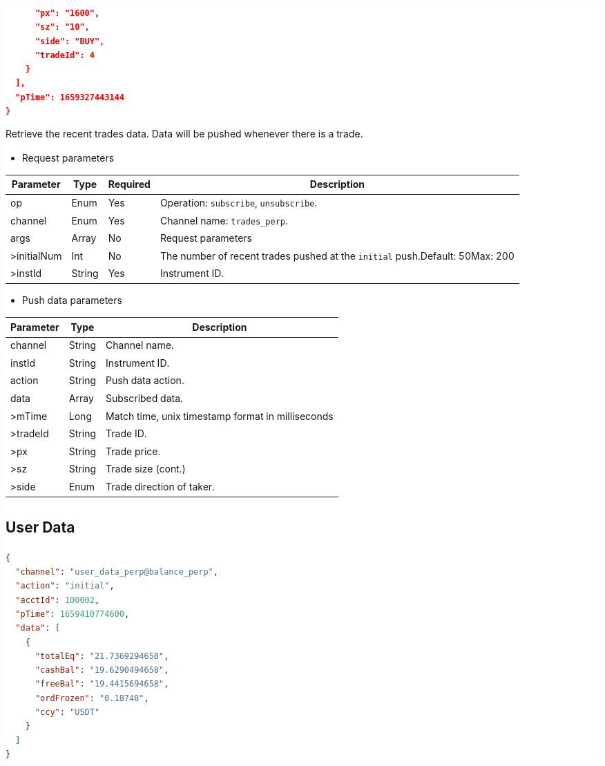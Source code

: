```json
      "px": "1600",
      "sz": "10",
      "side": "BUY",
      "tradeId": 4
    }
  ],
  "pTime": 1659327443144
}
```



Retrieve the recent trades data. Data will be pushed whenever there is a trade.

- Request parameters

| **Parameter** | **Type** | **Required** | **Description**                                              |
| ------------- | -------- | ------------ | ------------------------------------------------------------ |
| op            | Enum     | Yes          | Operation: `subscribe`, `unsubscribe`.                       |
| channel       | Enum     | Yes          | Channel name: `trades_perp`.                                 |
| args          | Array    | No           | Request parameters                                           |
| >initialNum   | Int      | No           | The number of recent trades pushed at the `initial` push.Default: 50Max: 200 |
| >instId       | String   | Yes          | Instrument ID.                                               |

- Push data parameters

| **Parameter** | **Type** | **Description**                                   |
| ------------- | -------- | ------------------------------------------------- |
| channel       | String   | Channel name.                                     |
| instId        | String   | Instrument ID.                                    |
| action        | String   | Push data action.                                 |
| data          | Array    | Subscribed data.                                  |
| >mTime        | Long     | Match time, unix timestamp format in milliseconds |
| >tradeId      | String   | Trade ID.                                         |
| >px           | String   | Trade price.                                      |
| >sz           | String   | Trade size (cont.)                                |
| >side         | Enum     | Trade direction of taker.                         |

## User Data

```json
{
  "channel": "user_data_perp@balance_perp",
  "action": "initial",
  "acctId": 100002,
  "pTime": 1659410774600,
  "data": [
    {
      "totalEq": "21.7369294658",
      "cashBal": "19.6290494658",
      "freeBal": "19.4415694658",
      "ordFrozen": "0.18748",
      "ccy": "USDT"
    }
  ]
}
```